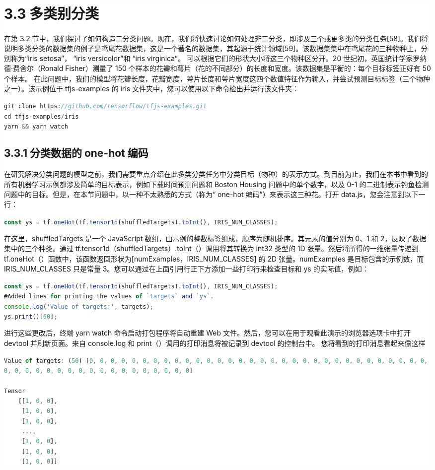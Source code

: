 # 3.3 多类别分类

在第 3.2 节中，我们探讨了如何构造二分类问题。现在，我们将快速讨论如何处理非二分类，即涉及三个或更多类的分类任务[58]。我们将说明多类分类的数据集的例子是鸢尾花数据集，这是一个著名的数据集，其起源于统计领域[59]。该数据集集中在鸢尾花的三种物种上，分别称为“iris setosa”， “iris versicolor”和 “iris virginica”。 可以根据它们的形状大小将这三个物种区分开。20 世纪初，英国统计学家罗纳德·费舍尔（Ronald Fisher）测量了 150 个样本的花瓣和萼片（花的不同部分）的长度和宽度。该数据集是平衡的：每个目标标签正好有 50 个样本。
在此问题中，我们的模型将花瓣长度，花瓣宽度，萼片长度和萼片宽度这四个数值特征作为输入，并尝试预测目标标签（三个物种之一）。该示例位于 tfjs-examples 的 iris 文件夹中，您可以使用以下命令检出并运行该文件夹：

```js
git clone https://github.com/tensorflow/tfjs-examples.git
cd tfjs-examples/iris
yarn && yarn watch
```

## 3.3.1 分类数据的 one-hot 编码

在研究解决分类问题的模型之前，我们需要重点介绍在此多类分类任务中分类目标（物种）的表示方式。到目前为止，我们在本书中看到的所有机器学习示例都涉及简单的目标表示，例如下载时间预测问题和 Boston Housing 问题中的单个数字，以及 0-1 的二进制表示钓鱼检测问题中的目标。但是，在本节问题中，以一种不太熟悉的方式（称为“ one-hot 编码”）来表示这三种花。打开 data.js，您会注意到以下一行：

```js
const ys = tf.oneHot(tf.tensor1d(shuffledTargets).toInt(), IRIS_NUM_CLASSES);
```

在这里，shuffledTargets 是一个 JavaScript 数组，由示例的整数标签组成，顺序为随机排序。其元素的值分别为 0、1 和 2，反映了数据集中的三个种类。通过 tf.tensor1d（shuffledTargets）.toInt（）调用将其转换为 int32 类型的 1D 张量。然后将所得的一维张量传递到 tf.oneHot（）函数中，该函数返回形状为[numExamples，IRIS_NUM_CLASSES] 的 2D 张量。numExamples 是目标包含的示例数，而 IRIS_NUM_CLASSES 只是常量 3。您可以通过在上面引用行正下方添加一些打印行来检查目标和 ys 的实际值，例如：

```js
const ys = tf.oneHot(tf.tensor1d(shuffledTargets).toInt(), IRIS_NUM_CLASSES);
#Added lines for printing the values of `targets` and `ys`.
console.log('Value of targets:', targets);
ys.print()[60];
```

进行这些更改后，终端 yarn watch 命令启动打包程序将自动重建 Web 文件。然后，您可以在用于观看此演示的浏览器选项卡中打开 devtool 并刷新页面。来自 console.log 和 print（）调用的打印消息将被记录到 devtool 的控制台中。
您将看到的打印消息看起来像这样

```js
Value of targets: (50) [0, 0, 0, 0, 0, 0, 0, 0, 0, 0, 0, 0, 0, 0, 0, 0, 0, 0, 0, 0, 0, 0, 0, 0, 0, 0, 0, 0, 0, 0, 0, 0, 0, 0, 0, 0, 0, 0, 0, 0, 0, 0, 0, 0, 0, 0, 0, 0, 0, 0]

Tensor
    [[1, 0, 0],
     [1, 0, 0],
     [1, 0, 0],
     ...,
     [1, 0, 0],
     [1, 0, 0],
     [1, 0, 0]]
```
